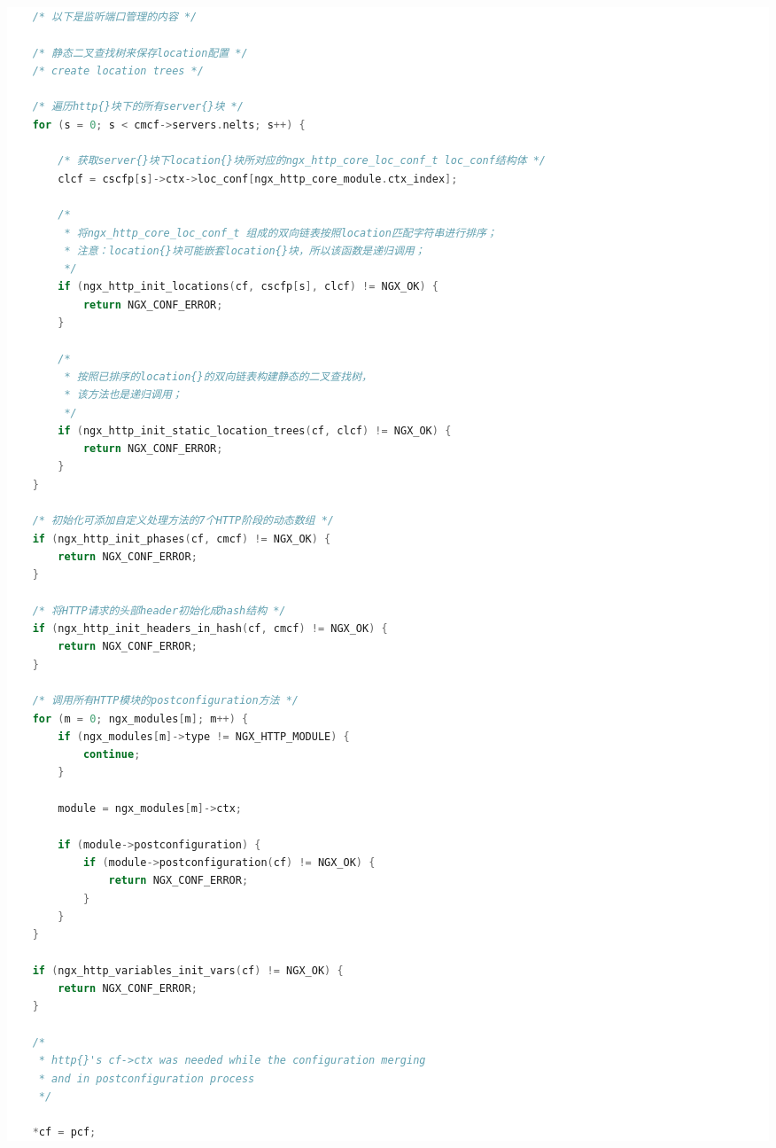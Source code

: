 ```c
    /* 以下是监听端口管理的内容 */

    /* 静态二叉查找树来保存location配置 */
    /* create location trees */

    /* 遍历http{}块下的所有server{}块 */
    for (s = 0; s < cmcf->servers.nelts; s++) {

        /* 获取server{}块下location{}块所对应的ngx_http_core_loc_conf_t loc_conf结构体 */
        clcf = cscfp[s]->ctx->loc_conf[ngx_http_core_module.ctx_index];

        /*
         * 将ngx_http_core_loc_conf_t 组成的双向链表按照location匹配字符串进行排序；
         * 注意：location{}块可能嵌套location{}块，所以该函数是递归调用；
         */
        if (ngx_http_init_locations(cf, cscfp[s], clcf) != NGX_OK) {
            return NGX_CONF_ERROR;
        }

        /*
         * 按照已排序的location{}的双向链表构建静态的二叉查找树，
         * 该方法也是递归调用；
         */
        if (ngx_http_init_static_location_trees(cf, clcf) != NGX_OK) {
            return NGX_CONF_ERROR;
        }
    }

    /* 初始化可添加自定义处理方法的7个HTTP阶段的动态数组 */
    if (ngx_http_init_phases(cf, cmcf) != NGX_OK) {
        return NGX_CONF_ERROR;
    }

    /* 将HTTP请求的头部header初始化成hash结构 */
    if (ngx_http_init_headers_in_hash(cf, cmcf) != NGX_OK) {
        return NGX_CONF_ERROR;
    }

    /* 调用所有HTTP模块的postconfiguration方法 */
    for (m = 0; ngx_modules[m]; m++) {
        if (ngx_modules[m]->type != NGX_HTTP_MODULE) {
            continue;
        }

        module = ngx_modules[m]->ctx;

        if (module->postconfiguration) {
            if (module->postconfiguration(cf) != NGX_OK) {
                return NGX_CONF_ERROR;
            }
        }
    }

    if (ngx_http_variables_init_vars(cf) != NGX_OK) {
        return NGX_CONF_ERROR;
    }

    /*
     * http{}'s cf->ctx was needed while the configuration merging
     * and in postconfiguration process
     */

    *cf = pcf;
```